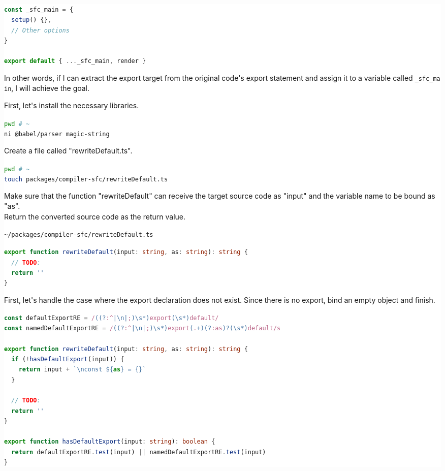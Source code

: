 ```ts
const _sfc_main = {
  setup() {},
  // Other options
}

export default { ..._sfc_main, render }
```

In other words, if I can extract the export target from the original code's export statement and assign it to a variable called `_sfc_main`, I will achieve the goal.

First, let's install the necessary libraries.

```sh
pwd # ~
ni @babel/parser magic-string
```

Create a file called "rewriteDefault.ts".

```sh
pwd # ~
touch packages/compiler-sfc/rewriteDefault.ts
```

Make sure that the function "rewriteDefault" can receive the target source code as "input" and the variable name to be bound as "as".  
Return the converted source code as the return value.

`~/packages/compiler-sfc/rewriteDefault.ts`

```ts
export function rewriteDefault(input: string, as: string): string {
  // TODO:
  return ''
}
```

First, let's handle the case where the export declaration does not exist. Since there is no export, bind an empty object and finish.

```ts
const defaultExportRE = /((?:^|\n|;)\s*)export(\s*)default/
const namedDefaultExportRE = /((?:^|\n|;)\s*)export(.+)(?:as)?(\s*)default/s

export function rewriteDefault(input: string, as: string): string {
  if (!hasDefaultExport(input)) {
    return input + `\nconst ${as} = {}`
  }

  // TODO:
  return ''
}

export function hasDefaultExport(input: string): boolean {
  return defaultExportRE.test(input) || namedDefaultExportRE.test(input)
}
```
